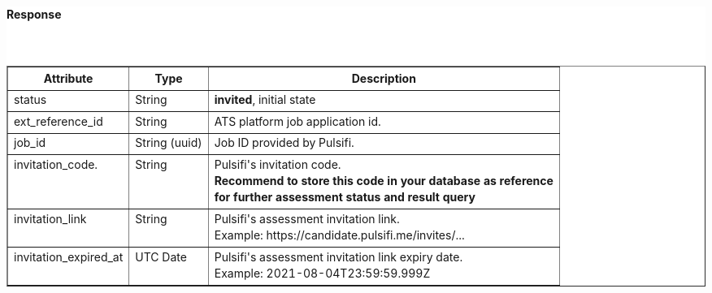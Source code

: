 #### Response

<br />
  <table border=1>
  <tr>
  <th>Attribute</th>
  <th>Type</th>
  <th>Description</th>
  </tr>

  <tr>
  <td>status</td>
  <td>String</td>
  <td><strong>invited</strong>, initial state</td>
  </tr>

  <tr>
  <td>ext_reference_id</td>
  <td>String</td>
  <td>ATS platform job application id.</td>
  </tr>

  <tr>
  <td>job_id</td>
  <td>String (uuid)</td>
  <td>Job ID provided by Pulsifi.</td>
  </tr>

  <tr>
  <td>invitation_code.</td>
  <td>String</td>
  <td>Pulsifi's invitation code. <br/>
  <strong>Recommend to store this code in your database as reference <br>
  for further assessment status and result query</strong></td>
  </tr>

  <tr>
  <td>invitation_link</td>
  <td>String</td>
  <td>
  Pulsifi's assessment invitation link.<br />
  Example: https://candidate.pulsifi.me/invites/...
  </td>
  </tr>

  <tr>
  <td>invitation_expired_at</td>
  <td>UTC Date</td>
  <td>
  Pulsifi's assessment invitation link expiry date.<br />
  Example: 2021-08-04T23:59:59.999Z
  </td>
  </tr>
